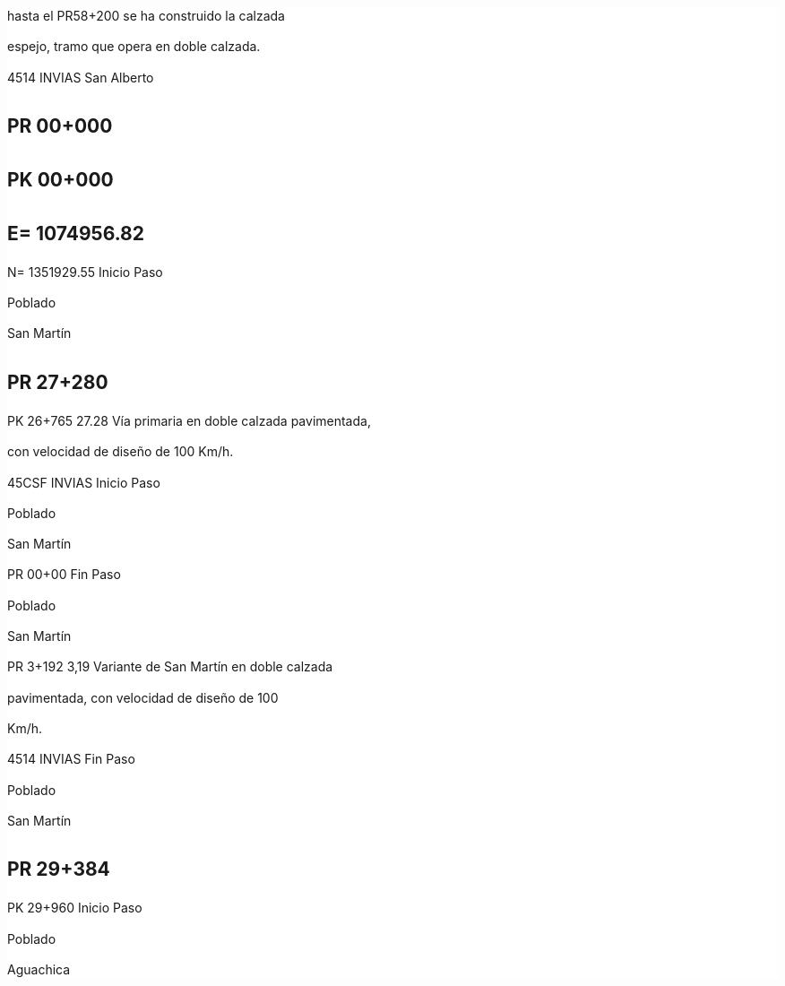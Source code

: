 hasta el PR58+200 se ha construido la calzada

espejo, tramo que opera en doble calzada.

4514   INVIAS  San Alberto


## PR 00+000


## PK 00+000


## E= 1074956.82

N= 1351929.55  Inicio Paso

Poblado

San Martín


## PR 27+280

PK 26+765  27.28  Vía primaria en doble calzada pavimentada,

con velocidad de diseño de 100 Km/h.

45CSF  INVIAS  Inicio Paso

Poblado

San Martín

PR 00+00  Fin Paso

Poblado

San Martín

PR 3+192  3,19 Variante de San Martín en doble calzada

pavimentada, con velocidad de diseño de 100

Km/h.

4514   INVIAS  Fin Paso

Poblado

San Martín


## PR 29+384

PK 29+960  Inicio Paso

Poblado

Aguachica
